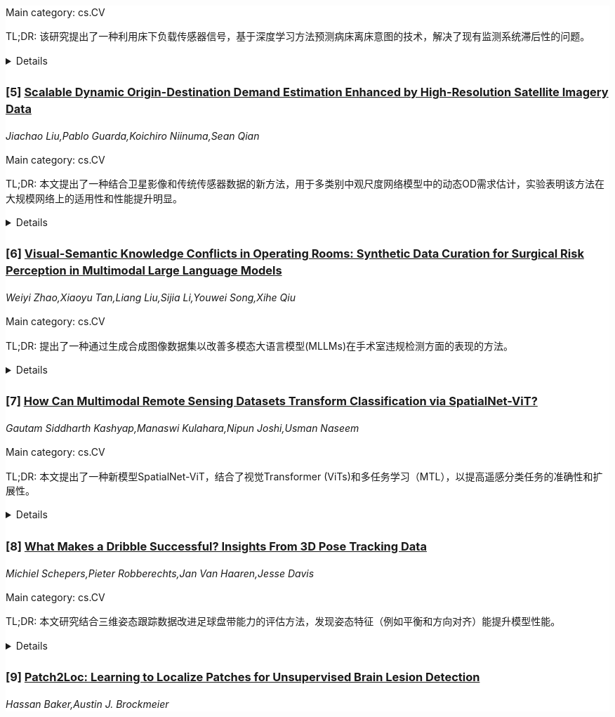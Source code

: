 Main category: cs.CV

TL;DR: 该研究提出了一种利用床下负载传感器信号，基于深度学习方法预测病床离床意图的技术，解决了现有监测系统滞后性的问题。


<details><summary>Details</summary></details>


### [5] [Scalable Dynamic Origin-Destination Demand Estimation Enhanced by High-Resolution Satellite Imagery Data](https://arxiv.org/abs/2506.22499)
*Jiachao Liu,Pablo Guarda,Koichiro Niinuma,Sean Qian*

Main category: cs.CV

TL;DR: 本文提出了一种结合卫星影像和传统传感器数据的新方法，用于多类别中观尺度网络模型中的动态OD需求估计，实验表明该方法在大规模网络上的适用性和性能提升明显。


<details><summary>Details</summary></details>


### [6] [Visual-Semantic Knowledge Conflicts in Operating Rooms: Synthetic Data Curation for Surgical Risk Perception in Multimodal Large Language Models](https://arxiv.org/abs/2506.22500)
*Weiyi Zhao,Xiaoyu Tan,Liang Liu,Sijia Li,Youwei Song,Xihe Qiu*

Main category: cs.CV

TL;DR: 提出了一种通过生成合成图像数据集以改善多模态大语言模型(MLLMs)在手术室违规检测方面的表现的方法。


<details><summary>Details</summary></details>


### [7] [How Can Multimodal Remote Sensing Datasets Transform Classification via SpatialNet-ViT?](https://arxiv.org/abs/2506.22501)
*Gautam Siddharth Kashyap,Manaswi Kulahara,Nipun Joshi,Usman Naseem*

Main category: cs.CV

TL;DR: 本文提出了一种新模型SpatialNet-ViT，结合了视觉Transformer (ViTs)和多任务学习（MTL），以提高遥感分类任务的准确性和扩展性。


<details><summary>Details</summary></details>


### [8] [What Makes a Dribble Successful? Insights From 3D Pose Tracking Data](https://arxiv.org/abs/2506.22503)
*Michiel Schepers,Pieter Robberechts,Jan Van Haaren,Jesse Davis*

Main category: cs.CV

TL;DR: 本文研究结合三维姿态跟踪数据改进足球盘带能力的评估方法，发现姿态特征（例如平衡和方向对齐）能提升模型性能。


<details><summary>Details</summary></details>


### [9] [Patch2Loc: Learning to Localize Patches for Unsupervised Brain Lesion Detection](https://arxiv.org/abs/2506.22504)
*Hassan Baker,Austin J. Brockmeier*
